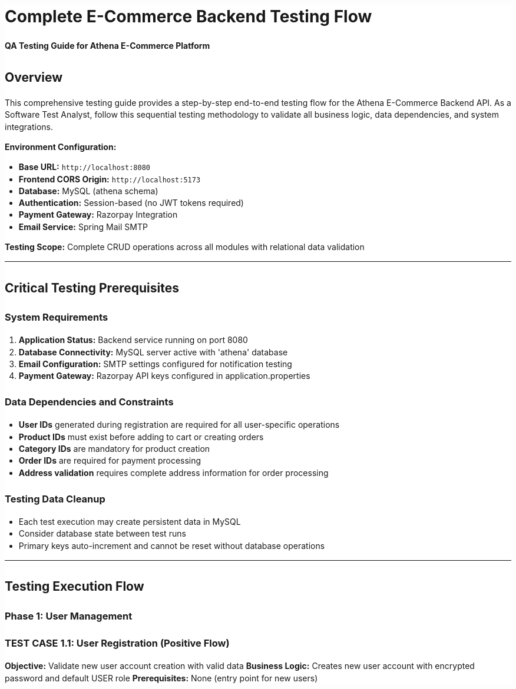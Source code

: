 # Complete E-Commerce Backend Testing Flow
**QA Testing Guide for Athena E-Commerce Platform**

## Overview
This comprehensive testing guide provides a step-by-step end-to-end testing flow for the Athena E-Commerce Backend API. As a Software Test Analyst, follow this sequential testing methodology to validate all business logic, data dependencies, and system integrations.

**Environment Configuration:**
- **Base URL:** `http://localhost:8080`
- **Frontend CORS Origin:** `http://localhost:5173`
- **Database:** MySQL (athena schema)
- **Authentication:** Session-based (no JWT tokens required)
- **Payment Gateway:** Razorpay Integration
- **Email Service:** Spring Mail SMTP

**Testing Scope:** Complete CRUD operations across all modules with relational data validation

---

## Critical Testing Prerequisites

### System Requirements
1. **Application Status:** Backend service running on port 8080
2. **Database Connectivity:** MySQL server active with 'athena' database
3. **Email Configuration:** SMTP settings configured for notification testing
4. **Payment Gateway:** Razorpay API keys configured in application.properties

### Data Dependencies and Constraints
- **User IDs** generated during registration are required for all user-specific operations
- **Product IDs** must exist before adding to cart or creating orders
- **Category IDs** are mandatory for product creation
- **Order IDs** are required for payment processing
- **Address validation** requires complete address information for order processing

### Testing Data Cleanup
- Each test execution may create persistent data in MySQL
- Consider database state between test runs
- Primary keys auto-increment and cannot be reset without database operations

---

## Testing Execution Flow

### Phase 1: User Management

### TEST CASE 1.1: User Registration (Positive Flow)
**Objective:** Validate new user account creation with valid data
**Business Logic:** Creates new user account with encrypted password and default USER role
**Prerequisites:** None (entry point for new users)
